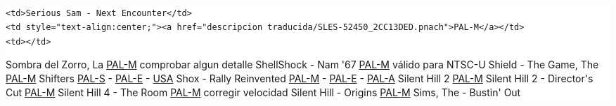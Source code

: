     <td>Serious Sam - Next Encounter</td>
    <td style="text-align:center;"><a href="descripcion traducida/SLES-52450_2CC13DED.pnach">PAL-M</a></td>
    <td></td>
  </tr>
  <tr>
    <td>Sombra del Zorro, La</td>
    <td style="text-align:center;"><a href="descripcion traducida/SLES-50662_765D8BAA.pnach">PAL-M</a></td>
    <td>comprobar algun detalle</td>
  </tr>
  <tr>
    <td>ShellShock - Nam '67</td>
    <td style="text-align:center;"><a href="descripcion traducida/SLES-51982_38BD8D2E.pnach">PAL-M</a></td>
    <td>válido para NTSC-U</td>
  </tr>
  <tr>
    <td>Shield - The Game, The</td>
    <td style="text-align:center;"><a href="descripcion traducida/SLES-54720_55AFBD7E.pnach">PAL-M</a></td>
    <td></td>
  </tr>
  <tr>
    <td>Shifters</td>
    <td style="text-align:center;"><a href="descripcion traducida/SLES-50645_C8F64115.pnach">PAL-S</a> - <a href="descripcion traducida/SLES-50644_27F2EA5F.pnach">PAL-E</a> - <a href="descripcion traducida/SLUS-20271_6CD016D5.pnach">USA</a></td>
    <td></td>
  </tr>
  <tr>
    <td>Shox - Rally Reinvented</td>
    <td style="text-align:center;"><a href="descripcion traducida/SLES-51144_78FFA39F.pnach">PAL-M</a> - <a href="descripcion traducida/SLES-51250_3DF10389.pnach">PAL-E</a> - <a href="descripcion traducida/SLES-51251_DDAC3815.pnach">PAL-A</a></td>
    <td></td>
  </tr>
  <tr>
    <td>Silent Hill 2</td>
    <td style="text-align:center;"><a href="descripcion traducida/SLES-50382_6B149273.pnach">PAL-M</a></td>
    <td></td>
  </tr>
  <tr>
    <td>Silent Hill 2 - Director's Cut</td>
    <td style="text-align:center;"><a href="descripcion traducida/SLES-51156_6BBD4932.pnach">PAL-M</a></td>
    <td></td>
  </tr>
  <tr>
    <td>Silent Hill 4 - The Room</td>
    <td style="text-align:center;"><a href="descripcion traducida/SLES-52445_0A5E41A5.pnach">PAL-M</a></td>
    <td>corregir velocidad</td>
  </tr>
  <tr>
    <td>Silent Hill - Origins</td>
    <td style="text-align:center;"><a href="descripcion traducida/SLES-55147_DC180A6B.pnach">PAL-M</a></td>
    <td></td>
  </tr>
  <tr>
    <td>Sims, The - Bustin' Out</td>